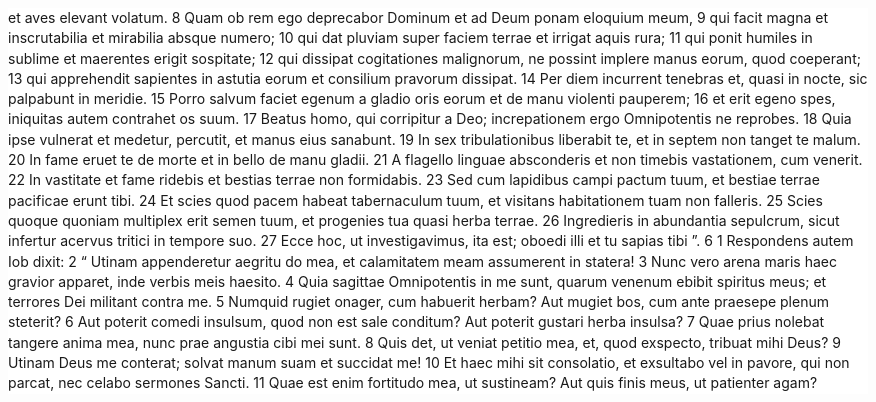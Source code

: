 et aves elevant volatum.
8 Quam ob rem ego deprecabor Dominum
et ad Deum ponam eloquium meum,
9 qui facit magna et inscrutabilia
et mirabilia absque numero;
10 qui dat pluviam super faciem terrae
et irrigat aquis rura;
11 qui ponit humiles in sublime
et maerentes erigit sospitate;
12 qui dissipat cogitationes malignorum,
ne possint implere manus eorum, quod coeperant;
13 qui apprehendit sapientes in astutia eorum
et consilium pravorum dissipat.
14 Per diem incurrent tenebras
et, quasi in nocte, sic palpabunt in meridie.
15 Porro salvum faciet egenum a gladio oris eorum
et de manu violenti pauperem;
16 et erit egeno spes,
iniquitas autem contrahet os suum.
17 Beatus homo, qui corripitur a Deo;
increpationem ergo Omnipotentis ne reprobes.
18 Quia ipse vulnerat et medetur,
percutit, et manus eius sanabunt.
19 In sex tribulationibus liberabit te,
et in septem non tanget te malum.
20 In fame eruet te de morte
et in bello de manu gladii.
21 A flagello linguae absconderis
et non timebis vastationem, cum venerit.
22 In vastitate et fame ridebis
et bestias terrae non formidabis.
23 Sed cum lapidibus campi pactum tuum,
et bestiae terrae pacificae erunt tibi.
24 Et scies quod pacem habeat tabernaculum tuum,
et visitans habitationem tuam non falleris.
25 Scies quoque quoniam multiplex erit semen tuum,
et progenies tua quasi herba terrae.
26 Ingredieris in abundantia sepulcrum,
sicut infertur acervus tritici in tempore suo.
27 Ecce hoc, ut investigavimus, ita est;
oboedi illi et tu sapias tibi ”.
6
1 Respondens autem Iob dixit:
2 “ Utinam appenderetur aegritu do mea,
et calamitatem meam assumerent in statera!
3 Nunc vero arena maris haec gravior apparet,
inde verbis meis haesito.
4 Quia sagittae Omnipotentis in me sunt,
quarum venenum ebibit spiritus meus;
et terrores Dei militant contra me. 5 Numquid rugiet onager, cum habuerit herbam?
Aut mugiet bos, cum ante praesepe plenum steterit?
6 Aut poterit comedi insulsum, quod non est sale conditum?
Aut poterit gustari herba insulsa?
7 Quae prius nolebat tangere anima mea,
nunc prae angustia cibi mei sunt.
8 Quis det, ut veniat petitio mea,
et, quod exspecto, tribuat mihi Deus?
9 Utinam Deus me conterat;
solvat manum suam et succidat me!
10 Et haec mihi sit consolatio,
et exsultabo vel in pavore, qui non parcat,
nec celabo sermones Sancti.
11 Quae est enim fortitudo mea, ut sustineam?
Aut quis finis meus, ut patienter agam?